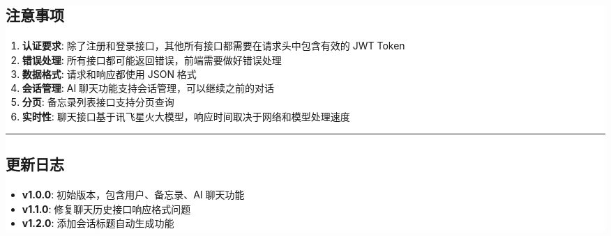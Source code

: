 
## 注意事项

1. **认证要求**: 除了注册和登录接口，其他所有接口都需要在请求头中包含有效的 JWT Token
2. **错误处理**: 所有接口都可能返回错误，前端需要做好错误处理
3. **数据格式**: 请求和响应都使用 JSON 格式
4. **会话管理**: AI 聊天功能支持会话管理，可以继续之前的对话
5. **分页**: 备忘录列表接口支持分页查询
6. **实时性**: 聊天接口基于讯飞星火大模型，响应时间取决于网络和模型处理速度

---

## 更新日志

- **v1.0.0**: 初始版本，包含用户、备忘录、AI 聊天功能
- **v1.1.0**: 修复聊天历史接口响应格式问题
- **v1.2.0**: 添加会话标题自动生成功能
